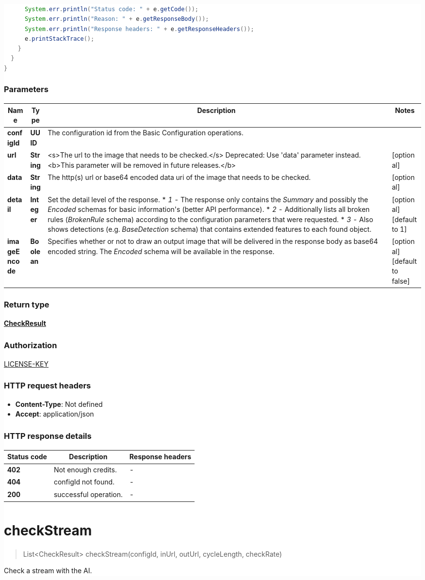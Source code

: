 ```java
      System.err.println("Status code: " + e.getCode());
      System.err.println("Reason: " + e.getResponseBody());
      System.err.println("Response headers: " + e.getResponseHeaders());
      e.printStackTrace();
    }
  }
}
```

### Parameters

| Name | Type | Description  | Notes |
|------------- | ------------- | ------------- | -------------|
| **configId** | **UUID**| The configuration id from the Basic Configuration operations. | |
| **url** | **String**| &lt;s&gt;The url to the image that needs to be checked.&lt;/s&gt; Deprecated: Use &#39;data&#39; parameter instead. &lt;b&gt;This parameter will be removed in future releases.&lt;/b&gt; | [optional] |
| **data** | **String**| The http(s) url or base64 encoded data uri of the image that needs to be checked. | [optional] |
| **detail** | **Integer**| Set the detail level of the response.  * _1_ - The response only contains the _Summary_ and possibly the _Encoded_ schemas for basic information&#39;s (better API performance). * _2_ - Additionally lists all broken rules (_BrokenRule_ schema) according to the configuration parameters that were requested. * _3_ - Also shows detections (e.g. _BaseDetection_ schema) that contains extended features to each found object. | [optional] [default to 1] |
| **imageEncode** | **Boolean**| Specifies whether or not to draw an output image that will be delivered in the response body as base64 encoded string. The _Encoded_ schema will be available in the response. | [optional] [default to false] |

### Return type

[**CheckResult**](CheckResult.md)

### Authorization

[LICENSE-KEY](../README.md#LICENSE-KEY)

### HTTP request headers

 - **Content-Type**: Not defined
 - **Accept**: application/json

### HTTP response details
| Status code | Description | Response headers |
|-------------|-------------|------------------|
| **402** | Not enough credits. |  -  |
| **404** | configId not found. |  -  |
| **200** | successful operation. |  -  |

<a id="checkStream"></a>
# **checkStream**
> List&lt;CheckResult&gt; checkStream(configId, inUrl, outUrl, cycleLength, checkRate)

Check a stream with the AI.
